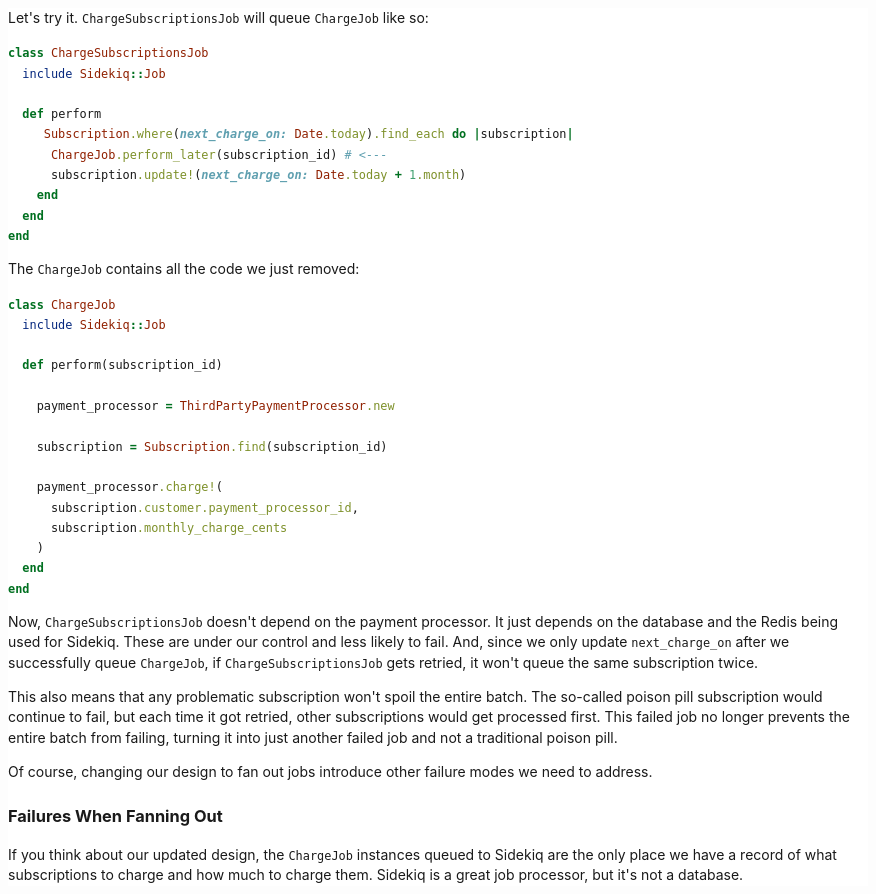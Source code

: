 Let's try it.  `ChargeSubscriptionsJob` will queue `ChargeJob` like so:

```ruby
class ChargeSubscriptionsJob
  include Sidekiq::Job

  def perform
     Subscription.where(next_charge_on: Date.today).find_each do |subscription|
      ChargeJob.perform_later(subscription_id) # <---
      subscription.update!(next_charge_on: Date.today + 1.month)
    end
  end
end
```

The `ChargeJob` contains all the code we just removed:

```ruby
class ChargeJob
  include Sidekiq::Job

  def perform(subscription_id)

    payment_processor = ThirdPartyPaymentProcessor.new

    subscription = Subscription.find(subscription_id)

    payment_processor.charge!(
      subscription.customer.payment_processor_id,
      subscription.monthly_charge_cents
    )
  end
end
```

Now, `ChargeSubscriptionsJob` doesn't depend on the payment processor. It just depends on the database and the Redis being used
for Sidekiq. These are under our control and less likely to fail.  And, since we only update `next_charge_on` after we
successfully queue `ChargeJob`, if `ChargeSubscriptionsJob` gets retried, it won't queue the same subscription twice.

This also means that any problematic subscription won't spoil the entire batch.  The so-called poison pill subscription would
continue to fail, but each time it got retried, other subscriptions would get processed first. This failed job no longer prevents
the entire batch from failing, turning it into just another failed job and not a traditional poison pill.

Of course, changing our design to fan out jobs introduce other failure modes we need to address.

### Failures When Fanning Out

If you think about our updated design, the `ChargeJob` instances queued to Sidekiq are the only place we have a record of what
subscriptions to charge and how much to charge them.  Sidekiq is a great job processor, but it's not a database.
